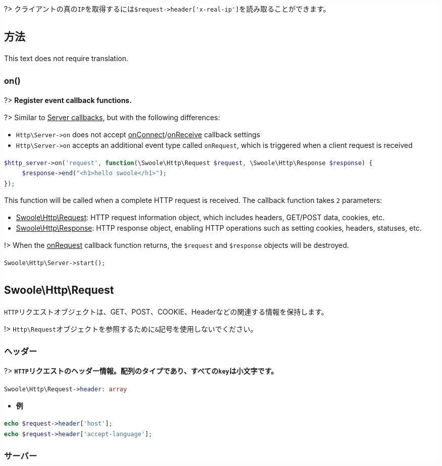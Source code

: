 ?> クライアントの真の`IP`を取得するには`$request->header['x-real-ip']`を読み取ることができます。
## 方法

This text does not require translation.
### on()

?> **Register event callback functions.**

?> Similar to [Server callbacks](/server/events), but with the following differences:

  - `Http\Server->on` does not accept [onConnect](/server/events?id=onconnect)/[onReceive](/server/events?id=onreceive) callback settings
  - `Http\Server->on` accepts an additional event type called `onRequest`, which is triggered when a client request is received

```php
$http_server->on('request', function(\Swoole\Http\Request $request, \Swoole\Http\Response $response) {
     $response->end("<h1>hello swoole</h1>");
});
```

This function will be called when a complete HTTP request is received. The callback function takes `2` parameters:

* [Swoole\Http\Request](/http_server?id=httpRequest): HTTP request information object, which includes headers, GET/POST data, cookies, etc.
* [Swoole\Http\Response](/http_server?id=httpResponse): HTTP response object, enabling HTTP operations such as setting cookies, headers, statuses, etc.

!> When the [onRequest](/http_server?id=on) callback function returns, the `$request` and `$response` objects will be destroyed.
```php
Swoole\Http\Server->start();
```
## Swoole\Http\Request

`HTTP`リクエストオブジェクトは、GET、POST、COOKIE、Headerなどの関連する情報を保持します。

!> `Http\Request`オブジェクトを参照するために`&`記号を使用しないでください。
### ヘッダー

?> **`HTTP`リクエストのヘッダー情報。配列のタイプであり、すべての`key`は小文字です。**

```php
Swoole\Http\Request->header: array
```

* **例**

```php
echo $request->header['host'];
echo $request->header['accept-language'];
```
### サーバー

